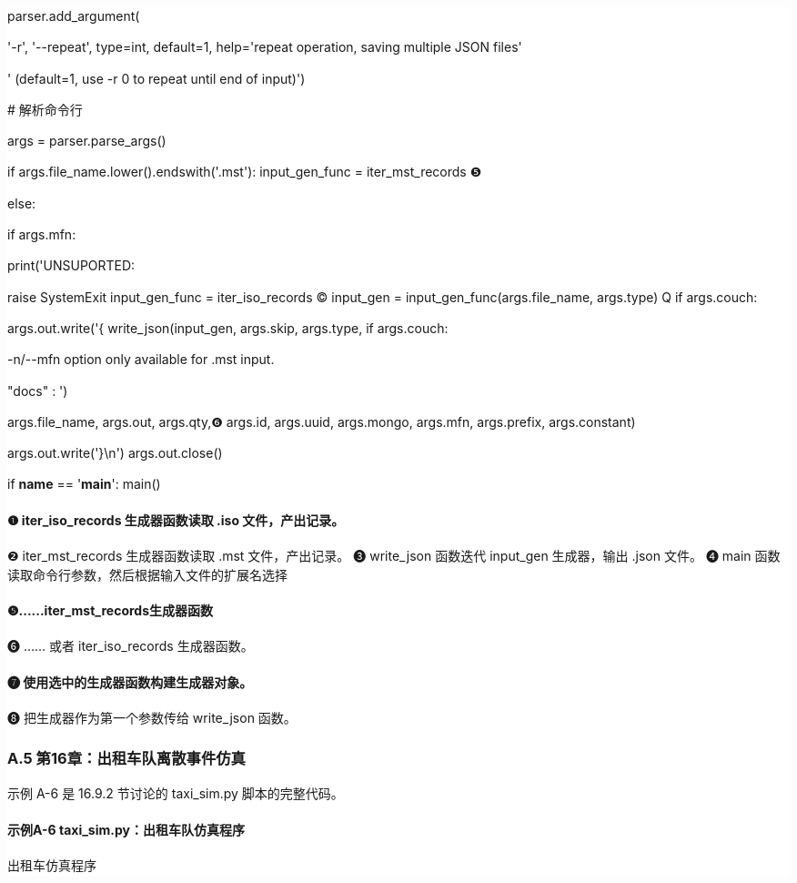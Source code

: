 parser.add_argument(

'-r', '--repeat', type=int, default=1, help='repeat operation, saving multiple JSON files'

' (default=1, use -r 0 to repeat until end of input)')

\#    解析命令行

args = parser.parse_args()

if args.file_name.lower().endswith('.mst'): input_gen_func = iter_mst_records ❺

else:



if args.mfn:

print('UNSUPORTED:

raise SystemExit input_gen_func = iter_iso_records © input_gen = input_gen_func(args.file_name, args.type) Q if args.couch:

args.out.write('{ write_json(input_gen, args.skip, args.type, if args.couch:



-n/--mfn option only available for .mst input.



"docs" : ')

args.file_name, args.out, args.qty,❻ args.id, args.uuid, args.mongo, args.mfn, args.prefix, args.constant)



args.out.write('}\n') args.out.close()



if __name__ == '__main__': main()

#### ❶ iter_iso_records 生成器函数读取 .iso 文件，产出记录。

❷ iter_mst_records 生成器函数读取 .mst 文件，产出记录。 ❸ write_json 函数迭代 input_gen 生成器，输出 .json 文件。 ❹ main 函数读取命令行参数，然后根据输入文件的扩展名选择

#### ❺......iter_mst_records生成器函数

❻ …… 或者 iter_iso_records 生成器函数。

#### ❼ 使用选中的生成器函数构建生成器对象。

❽ 把生成器作为第一个参数传给 write_json 函数。

### A.5    第16章：出租车队离散事件仿真

示例 A-6 是 16.9.2 节讨论的 taxi_sim.py 脚本的完整代码。

#### 示例A-6 taxi_sim.py：出租车队仿真程序

出租车仿真程序

